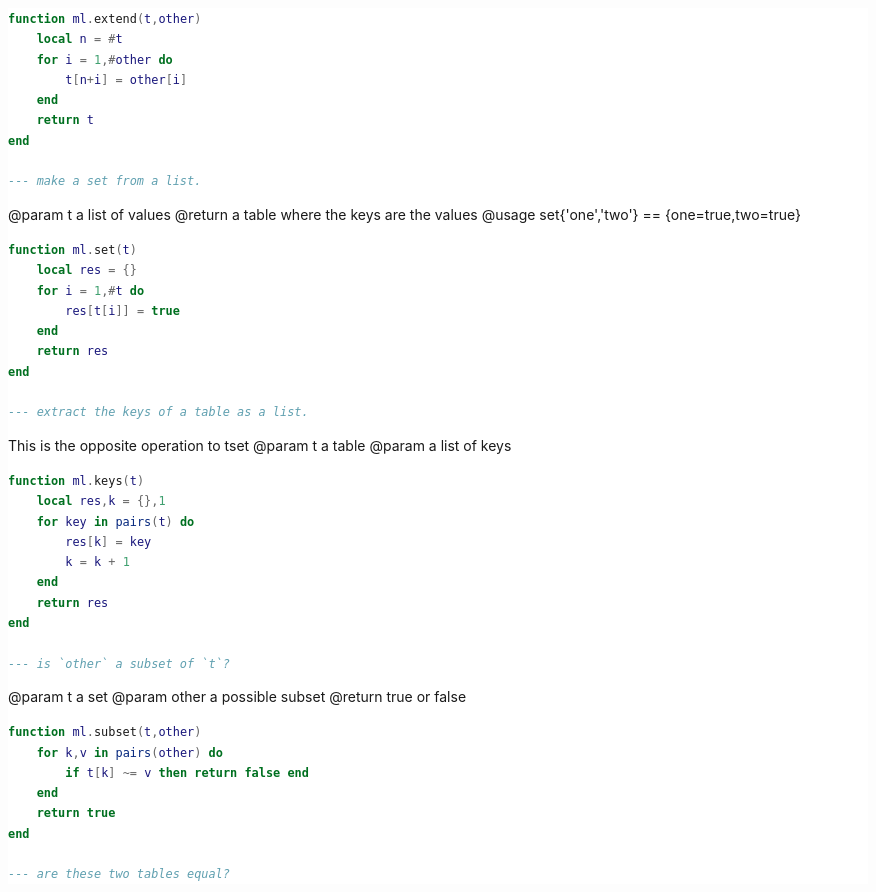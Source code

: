```lua
function ml.extend(t,other)
    local n = #t
    for i = 1,#other do
        t[n+i] = other[i]
    end
    return t
end

--- make a set from a list.
```

@param t a list of values
@return a table where the keys are the values
@usage set{'one','two'} == {one=true,two=true}

```lua
function ml.set(t)
    local res = {}
    for i = 1,#t do
        res[t[i]] = true
    end
    return res
end

--- extract the keys of a table as a list.
```

This is the opposite operation to tset
@param t a table
@param a list of keys

```lua
function ml.keys(t)
    local res,k = {},1
    for key in pairs(t) do
        res[k] = key
        k = k + 1
    end
    return res
end

--- is `other` a subset of `t`?
```

@param t a set
@param other a possible subset
@return true or false

```lua
function ml.subset(t,other)
    for k,v in pairs(other) do
        if t[k] ~= v then return false end
    end
    return true
end

--- are these two tables equal?
```
